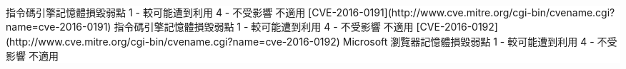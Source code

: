 </td>
<td style="border:1px solid black;">
指令碼引擎記憶體損毀弱點

</td>
<td style="border:1px solid black;">
1 - 較可能遭到利用

</td>
<td style="border:1px solid black;">
4 - 不受影響

</td>
<td style="border:1px solid black;">
不適用

</td>
</tr>
<tr>
<td style="border:1px solid black;">
[CVE-2016-0191](http://www.cve.mitre.org/cgi-bin/cvename.cgi?name=cve-2016-0191)

</td>
<td style="border:1px solid black;">
指令碼引擎記憶體損毀弱點

</td>
<td style="border:1px solid black;">
1 - 較可能遭到利用

</td>
<td style="border:1px solid black;">
4 - 不受影響

</td>
<td style="border:1px solid black;">
不適用

</td>
</tr>
<tr>
<td style="border:1px solid black;">
[CVE-2016-0192](http://www.cve.mitre.org/cgi-bin/cvename.cgi?name=cve-2016-0192)

</td>
<td style="border:1px solid black;">
Microsoft 瀏覽器記憶體損毀弱點

</td>
<td style="border:1px solid black;">
1 - 較可能遭到利用

</td>
<td style="border:1px solid black;">
4 - 不受影響

</td>
<td style="border:1px solid black;">
不適用
